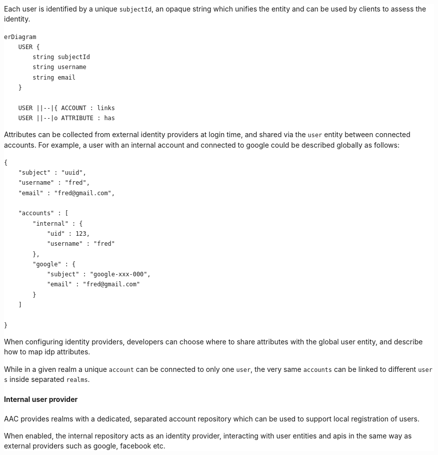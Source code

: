 Each user is identified by a unique `subjectId`, an opaque string which unifies the entity and can be used by clients to assess the identity.


```mermaid
erDiagram
    USER {
        string subjectId
        string username
        string email
    }

    USER ||--|{ ACCOUNT : links
    USER ||--|o ATTRIBUTE : has

```

Attributes can be collected from external identity providers at login time, and shared via the `user` entity between connected accounts.
For example, a user with an internal account and connected to google could be described globally as follows:

```
{
    "subject" : "uuid",
    "username" : "fred",
    "email" : "fred@gmail.com",
    
    "accounts" : [
        "internal" : {
            "uid" : 123,
            "username" : "fred"
        },
        "google" : {
            "subject" : "google-xxx-000",
            "email" : "fred@gmail.com"
        }
    ]

}

```

When configuring identity providers, developers can choose where to share attributes with the global user entity, and describe how to map idp attributes.


While in a given realm a unique `account` can be connected to only one `user`, 
the very same `accounts` can be linked to different `users` inside separated `realms`.

#### Internal user provider

AAC provides realms with a dedicated, separated account repository which can be used to support local registration of users.

When enabled, the internal repository acts as an identity provider, interacting with user entities and apis in the same way as external providers such as google, facebook etc.
